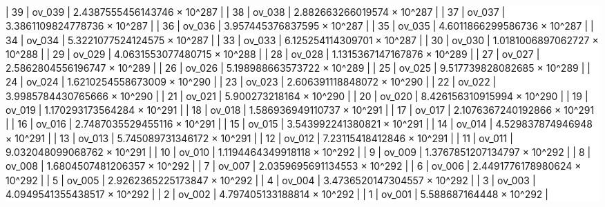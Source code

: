 | 39 | ov_039 | 2.4387555456143746 × 10^287 |
| 38 | ov_038 | 2.882663266019574 × 10^287 |
| 37 | ov_037 | 3.3861109824778736 × 10^287 |
| 36 | ov_036 | 3.957445376837595 × 10^287 |
| 35 | ov_035 | 4.6011866299586736 × 10^287 |
| 34 | ov_034 | 5.3221077524124575 × 10^287 |
| 33 | ov_033 | 6.125254114309701 × 10^287 |
| 30 | ov_030 | 1.0181006897062727 × 10^288 |
| 29 | ov_029 | 4.0631553077480715 × 10^288 |
| 28 | ov_028 | 1.1315367147167876 × 10^289 |
| 27 | ov_027 | 2.5862804556196747 × 10^289 |
| 26 | ov_026 | 5.198988663573722 × 10^289 |
| 25 | ov_025 | 9.517739828082685 × 10^289 |
| 24 | ov_024 | 1.6210254558673009 × 10^290 |
| 23 | ov_023 | 2.606391118848072 × 10^290 |
| 22 | ov_022 | 3.9985784430765666 × 10^290 |
| 21 | ov_021 | 5.900273218164 × 10^290 |
| 20 | ov_020 | 8.426156310915994 × 10^290 |
| 19 | ov_019 | 1.170293173564284 × 10^291 |
| 18 | ov_018 | 1.586936949110737 × 10^291 |
| 17 | ov_017 | 2.1076367240192866 × 10^291 |
| 16 | ov_016 | 2.7487035529455116 × 10^291 |
| 15 | ov_015 | 3.543992241380821 × 10^291 |
| 14 | ov_014 | 4.529837874946948 × 10^291 |
| 13 | ov_013 | 5.745089731346172 × 10^291 |
| 12 | ov_012 | 7.23115418412846 × 10^291 |
| 11 | ov_011 | 9.032048099068762 × 10^291 |
| 10 | ov_010 | 1.1194464349918118 × 10^292 |
| 9 | ov_009 | 1.3767851207134797 × 10^292 |
| 8 | ov_008 | 1.6804507481206357 × 10^292 |
| 7 | ov_007 | 2.0359695691134553 × 10^292 |
| 6 | ov_006 | 2.4491776178980624 × 10^292 |
| 5 | ov_005 | 2.9262365225173847 × 10^292 |
| 4 | ov_004 | 3.4736520147304557 × 10^292 |
| 3 | ov_003 | 4.0949541355438517 × 10^292 |
| 2 | ov_002 | 4.797405133188814 × 10^292 |
| 1 | ov_001 | 5.588687164448 × 10^292 |

